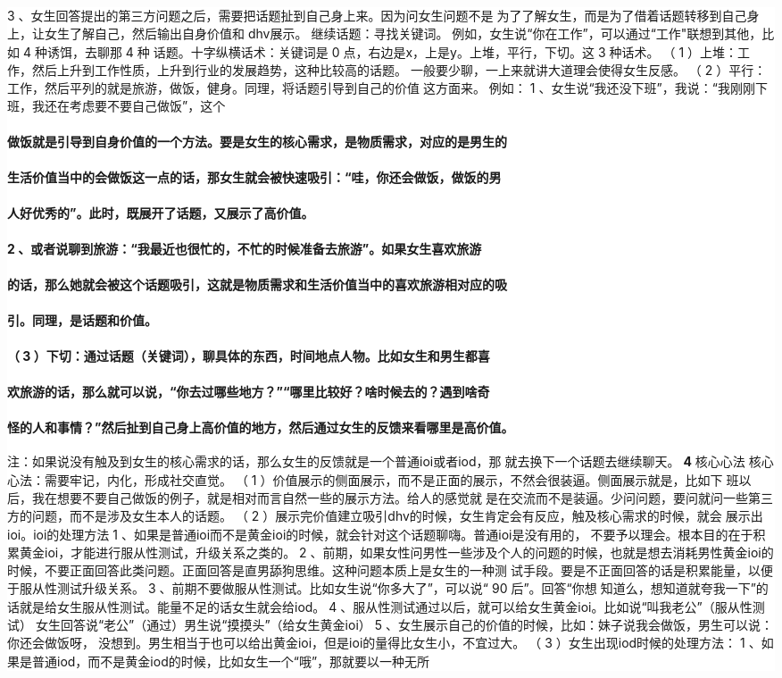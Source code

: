 3 、女生回答提出的第三方问题之后，需要把话题扯到自己身上来。因为问女生问题不是
为了了解女生，而是为了借着话题转移到自己身上，让女生了解自己，然后输出自身价值和
dhv展示。
继续话题：寻找关键词。
例如，女生说“你在工作”，可以通过“工作"联想到其他，比如 4 种诱饵，去聊那 4 种
话题。十字纵横话术：关键词是 0 点，右边是x，上是y。上堆，平行，下切。这 3 种话术。
（ 1 ）上堆：工作，然后上升到工作性质，上升到行业的发展趋势，这种比较高的话题。
一般要少聊，一上来就讲大道理会使得女生反感。
（ 2 ）平行：工作，然后平列的就是旅游，做饭，健身。同理，将话题引导到自己的价值
这方面来。
例如：
1 、女生说“我还没下班”，我说：“我刚刚下班，我还在考虑要不要自己做饭”，这个


#### 做饭就是引导到自身价值的一个方法。要是女生的核心需求，是物质需求，对应的是男生的

#### 生活价值当中的会做饭这一点的话，那女生就会被快速吸引：“哇，你还会做饭，做饭的男

#### 人好优秀的”。此时，既展开了话题，又展示了高价值。

#### 2 、或者说聊到旅游：“我最近也很忙的，不忙的时候准备去旅游”。如果女生喜欢旅游

#### 的话，那么她就会被这个话题吸引，这就是物质需求和生活价值当中的喜欢旅游相对应的吸

#### 引。同理，是话题和价值。

#### （ 3 ）下切：通过话题（关键词），聊具体的东西，时间地点人物。比如女生和男生都喜

#### 欢旅游的话，那么就可以说，“你去过哪些地方？”“哪里比较好？啥时候去的？遇到啥奇

#### 怪的人和事情？”然后扯到自己身上高价值的地方，然后通过女生的反馈来看哪里是高价值。

注：如果说没有触及到女生的核心需求的话，那么女生的反馈就是一个普通ioi或者iod，那
就去换下一个话题去继续聊天。
**4** 核心心法
核心心法：需要牢记，内化，形成社交直觉。
（ 1 ）价值展示的侧面展示，而不是正面的展示，不然会很装逼。侧面展示就是，比如下
班以后，我在想要不要自己做饭的例子，就是相对而言自然一些的展示方法。给人的感觉就
是在交流而不是装逼。少问问题，要问就问一些第三方的问题，而不是涉及女生本人的话题。
（ 2 ）展示完价值建立吸引dhv的时候，女生肯定会有反应，触及核心需求的时候，就会
展示出ioi。ioi的处理方法
1 、如果是普通ioi而不是黄金ioi的时候，就会针对这个话题聊嗨。普通ioi是没有用的，
不要予以理会。根本目的在于积累黄金ioi，才能进行服从性测试，升级关系之类的。
2 、前期，如果女性问男性一些涉及个人的问题的时候，也就是想去消耗男性黄金ioi的
时候，不要正面回答此类问题。正面回答是直男舔狗思维。这种问题本质上是女生的一种测
试手段。要是不正面回答的话是积累能量，以便于服从性测试升级关系。
3 、前期不要做服从性测试。比如女生说“你多大了”，可以说“ 90 后”。回答“你想
知道么，想知道就夸我一下”的话就是给女生服从性测试。能量不足的话女生就会给iod。
4 、服从性测试通过以后，就可以给女生黄金ioi。比如说“叫我老公”（服从性测试）
女生回答说“老公”（通过）男生说“摸摸头”（给女生黄金ioi）
5 、女生展示自己的价值的时候，比如：妹子说我会做饭，男生可以说：你还会做饭呀，
没想到。男生相当于也可以给出黄金ioi，但是ioi的量得比女生小，不宜过大。
（ 3 ）女生出现iod时候的处理方法：
1 、如果是普通iod，而不是黄金iod的时候，比如女生一个“哦”，那就要以一种无所
